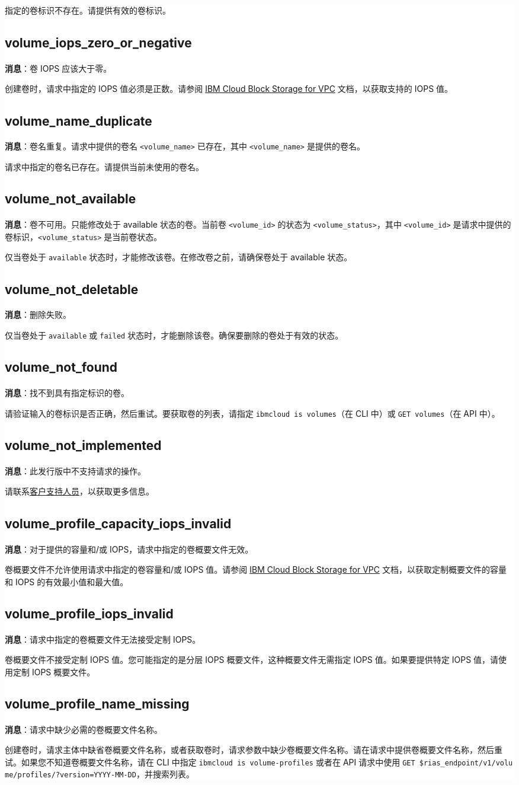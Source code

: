 指定的卷标识不存在。请提供有效的卷标识。

## volume_iops_zero_or_negative
**消息**：卷 IOPS 应该大于零。

创建卷时，请求中指定的 IOPS 值必须是正数。请参阅 [IBM Cloud Block Storage for VPC](/docs/vpc-on-classic-block-storage?topic=vpc-on-classic-block-storage-block-storage-about) 文档，以获取支持的 IOPS 值。

## volume_name_duplicate
**消息**：卷名重复。请求中提供的卷名 `<volume_name>` 已存在，其中 `<volume_name>` 是提供的卷名。

请求中指定的卷名已存在。请提供当前未使用的卷名。

## volume_not_available
**消息**：卷不可用。只能修改处于 available 状态的卷。当前卷 `<volume_id>` 的状态为 `<volume_status>`，其中 `<volume_id>` 是请求中提供的卷标识，`<volume_status>` 是当前卷状态。

仅当卷处于 `available` 状态时，才能修改该卷。在修改卷之前，请确保卷处于 available 状态。

## volume_not_deletable
**消息**：删除失败。

仅当卷处于 `available` 或 `failed` 状态时，才能删除该卷。确保要删除的卷处于有效的状态。

## volume_not_found
**消息**：找不到具有指定标识的卷。

请验证输入的卷标识是否正确，然后重试。要获取卷的列表，请指定 `ibmcloud is volumes`（在 CLI 中）或 `GET volumes`（在 API 中）。

## volume_not_implemented
**消息**：此发行版中不支持请求的操作。

请联系[客户支持人员](/docs/vpc-on-classic?topic=vpc-on-classic-getting-help-and-support)，以获取更多信息。

## volume_profile_capacity_iops_invalid
**消息**：对于提供的容量和/或 IOPS，请求中指定的卷概要文件无效。

卷概要文件不允许使用请求中指定的卷容量和/或 IOPS 值。请参阅 [IBM Cloud Block Storage for VPC](/docs/vpc-on-classic-block-storage?topic=vpc-on-classic-block-storage-block-storage-about) 文档，以获取定制概要文件的容量和 IOPS 的有效最小值和最大值。

## volume_profile_iops_invalid
**消息**：请求中指定的卷概要文件无法接受定制 IOPS。

卷概要文件不接受定制 IOPS 值。您可能指定的是分层 IOPS 概要文件，这种概要文件无需指定 IOPS 值。如果要提供特定 IOPS 值，请使用定制 IOPS 概要文件。

## volume_profile_name_missing
**消息**：请求中缺少必需的卷概要文件名称。

创建卷时，请求主体中缺省卷概要文件名称，或者获取卷时，请求参数中缺少卷概要文件名称。请在请求中提供卷概要文件名称，然后重试。如果您不知道卷概要文件名称，请在 CLI 中指定 `ibmcloud is volume-profiles` 或者在 API 请求中使用 `GET $rias_endpoint/v1/volume/profiles/?version=YYYY-MM-DD`，并搜索列表。
